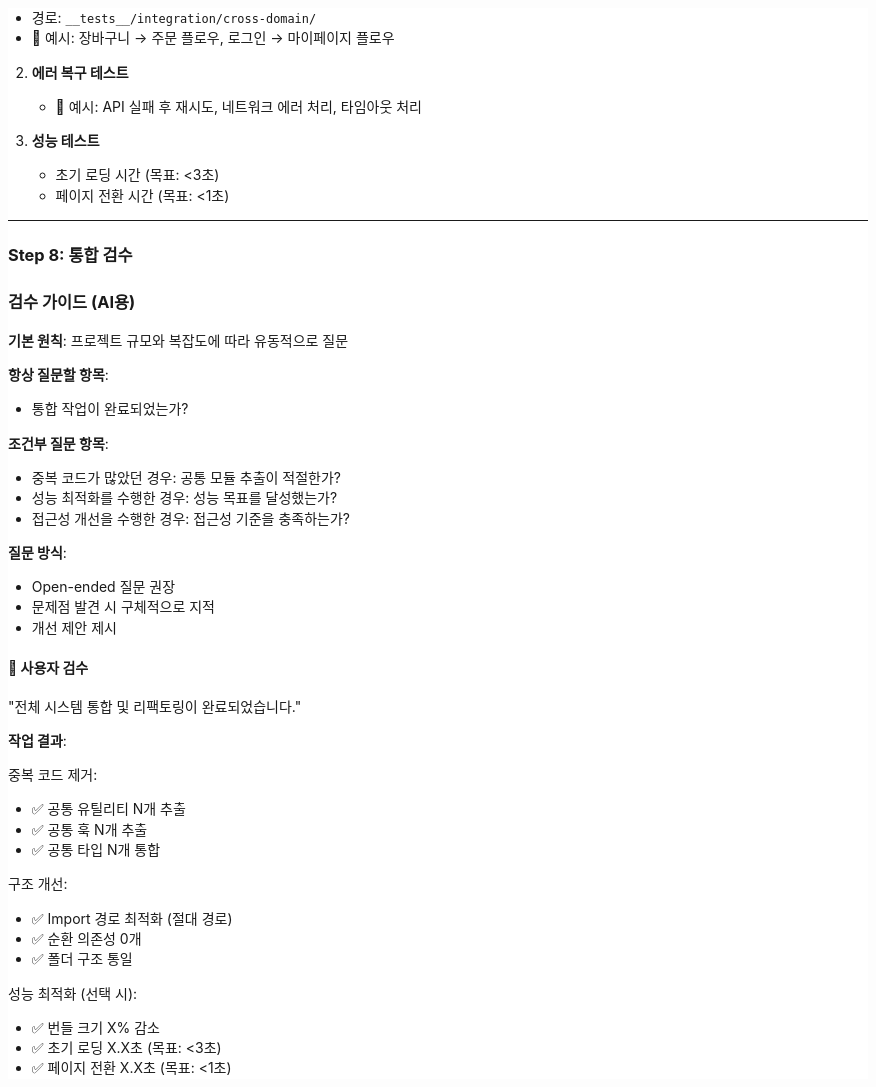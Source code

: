    - 경로: `__tests__/integration/cross-domain/`
   - 📘 예시: 장바구니 → 주문 플로우, 로그인 → 마이페이지 플로우

2. **에러 복구 테스트**

   - 📘 예시: API 실패 후 재시도, 네트워크 에러 처리, 타임아웃 처리

3. **성능 테스트**
   - 초기 로딩 시간 (목표: <3초)
   - 페이지 전환 시간 (목표: <1초)

---

### Step 8: 통합 검수

### 검수 가이드 (AI용)

**기본 원칙**: 프로젝트 규모와 복잡도에 따라 유동적으로 질문

**항상 질문할 항목**:

- 통합 작업이 완료되었는가?

**조건부 질문 항목**:

- 중복 코드가 많았던 경우: 공통 모듈 추출이 적절한가?
- 성능 최적화를 수행한 경우: 성능 목표를 달성했는가?
- 접근성 개선을 수행한 경우: 접근성 기준을 충족하는가?

**질문 방식**:

- Open-ended 질문 권장
- 문제점 발견 시 구체적으로 지적
- 개선 제안 제시

#### 🔔 사용자 검수

"전체 시스템 통합 및 리팩토링이 완료되었습니다."

**작업 결과**:

중복 코드 제거:

- ✅ 공통 유틸리티 N개 추출
- ✅ 공통 훅 N개 추출
- ✅ 공통 타입 N개 통합

구조 개선:

- ✅ Import 경로 최적화 (절대 경로)
- ✅ 순환 의존성 0개
- ✅ 폴더 구조 통일

성능 최적화 (선택 시):

- ✅ 번들 크기 X% 감소
- ✅ 초기 로딩 X.X초 (목표: <3초)
- ✅ 페이지 전환 X.X초 (목표: <1초)
